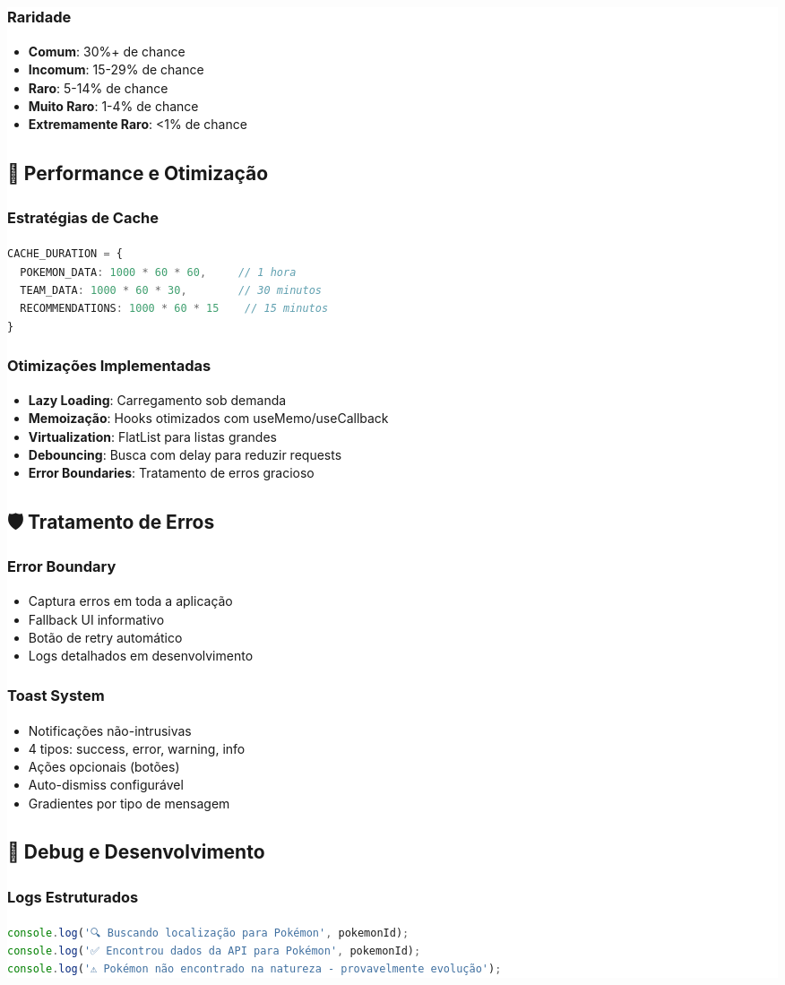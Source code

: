 ### **Raridade**
- **Comum**: 30%+ de chance
- **Incomum**: 15-29% de chance  
- **Raro**: 5-14% de chance
- **Muito Raro**: 1-4% de chance
- **Extremamente Raro**: <1% de chance

## 🔧 **Performance e Otimização**

### **Estratégias de Cache**
```typescript
CACHE_DURATION = {
  POKEMON_DATA: 1000 * 60 * 60,     // 1 hora
  TEAM_DATA: 1000 * 60 * 30,        // 30 minutos  
  RECOMMENDATIONS: 1000 * 60 * 15    // 15 minutos
}
```

### **Otimizações Implementadas**
- **Lazy Loading**: Carregamento sob demanda
- **Memoização**: Hooks otimizados com useMemo/useCallback
- **Virtualization**: FlatList para listas grandes
- **Debouncing**: Busca com delay para reduzir requests
- **Error Boundaries**: Tratamento de erros gracioso

## 🛡️ **Tratamento de Erros**

### **Error Boundary**
- Captura erros em toda a aplicação
- Fallback UI informativo
- Botão de retry automático
- Logs detalhados em desenvolvimento

### **Toast System**
- Notificações não-intrusivas
- 4 tipos: success, error, warning, info
- Ações opcionais (botões)
- Auto-dismiss configurável
- Gradientes por tipo de mensagem

## 🧪 **Debug e Desenvolvimento**

### **Logs Estruturados**
```typescript
console.log('🔍 Buscando localização para Pokémon', pokemonId);
console.log('✅ Encontrou dados da API para Pokémon', pokemonId);
console.log('⚠️ Pokémon não encontrado na natureza - provavelmente evolução');
```
